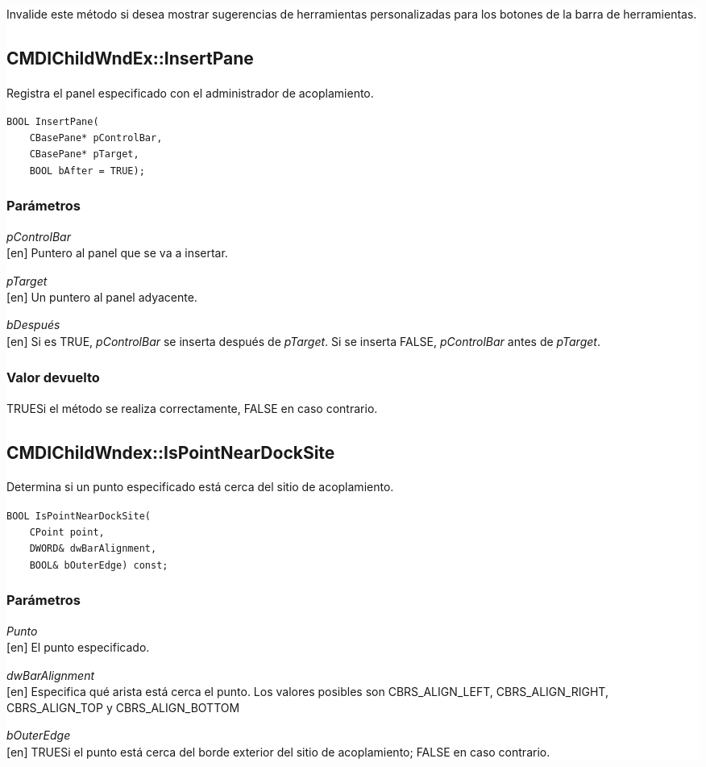 Invalide este método si desea mostrar sugerencias de herramientas personalizadas para los botones de la barra de herramientas.

## <a name="cmdichildwndexinsertpane"></a><a name="insertpane"></a>CMDIChildWndEx::InsertPane

Registra el panel especificado con el administrador de acoplamiento.

```
BOOL InsertPane(
    CBasePane* pControlBar,
    CBasePane* pTarget,
    BOOL bAfter = TRUE);
```

### <a name="parameters"></a>Parámetros

*pControlBar*<br/>
[en] Puntero al panel que se va a insertar.

*pTarget*<br/>
[en] Un puntero al panel adyacente.

*bDespués*<br/>
[en] Si es TRUE, *pControlBar* se inserta después de *pTarget*. Si se inserta FALSE, *pControlBar* antes de *pTarget*.

### <a name="return-value"></a>Valor devuelto

TRUESi el método se realiza correctamente, FALSE en caso contrario.

## <a name="cmdichildwndexispointneardocksite"></a><a name="ispointneardocksite"></a>CMDIChildWndex::IsPointNearDockSite

Determina si un punto especificado está cerca del sitio de acoplamiento.

```
BOOL IsPointNearDockSite(
    CPoint point,
    DWORD& dwBarAlignment,
    BOOL& bOuterEdge) const;
```

### <a name="parameters"></a>Parámetros

*Punto*<br/>
[en] El punto especificado.

*dwBarAlignment*<br/>
[en] Especifica qué arista está cerca el punto. Los valores posibles son CBRS_ALIGN_LEFT, CBRS_ALIGN_RIGHT, CBRS_ALIGN_TOP y CBRS_ALIGN_BOTTOM

*bOuterEdge*<br/>
[en] TRUESi el punto está cerca del borde exterior del sitio de acoplamiento; FALSE en caso contrario.
